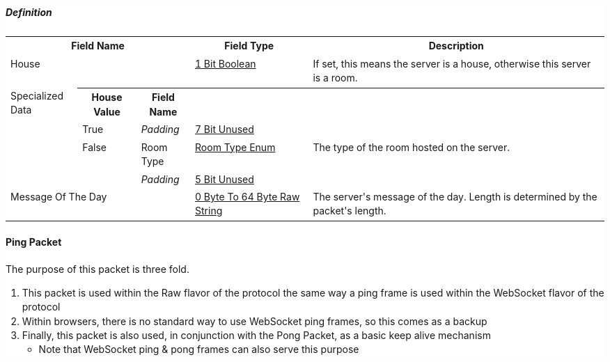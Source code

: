 ##### Definition
<table>
	<tr>
		<th colspan=3>Field Name</th>
		<th>Field Type</th>
		<th>Description</th>
	</tr>
	<tr>
		<td colspan=3>House</td>
		<td><a href="#booleans">1 Bit Boolean</a></td>
		<td>If set, this means the server is a house, otherwise this server is a room.</td>
	</tr>
	<tr>
		<td rowspan=4>Specialized Data</td>
		<th>House Value</th>
		<th>Field Name</th>
		<th colspan=2></th>
	</tr>
	<tr>
		<!---->
		<td>True</td>
		<td><i>Padding</i></td>
		<td><a href="#unuseds">7 Bit Unused</a></td>
		<td></td>
	</tr>
	<tr>
		<!---->
		<td rowspan=2>False</td>
		<td>Room Type</td>
		<td><a href="#room-type-enum">Room Type Enum</a></td>
		<td>The type of the room hosted on the server.</td>
	</tr>
	<tr>
		<!---->
		<!---->
		<td><i>Padding</i></td>
		<td><a href="#unuseds">5 Bit Unused</a></td>
		<td></td>
	</tr>
	<tr>
		<td colspan=3>Message Of The Day</td>
		<td><a href="#raw-strings">0 Byte To 64 Byte Raw String</a></td>
		<td>The server's message of the day. Length is determined by the packet's length.</td>
	</tr>
</table>

#### Ping Packet
The purpose of this packet is three fold.
1. This packet is used within the Raw flavor of the protocol the same way a ping frame is used within the WebSocket flavor of the protocol
1. Within browsers, there is no standard way to use WebSocket ping frames, so this comes as a backup
1. Finally, this packet is also used, in conjunction with the Pong Packet, as a basic keep alive mechanism
	- Note that WebSocket ping & pong frames can also serve this purpose
